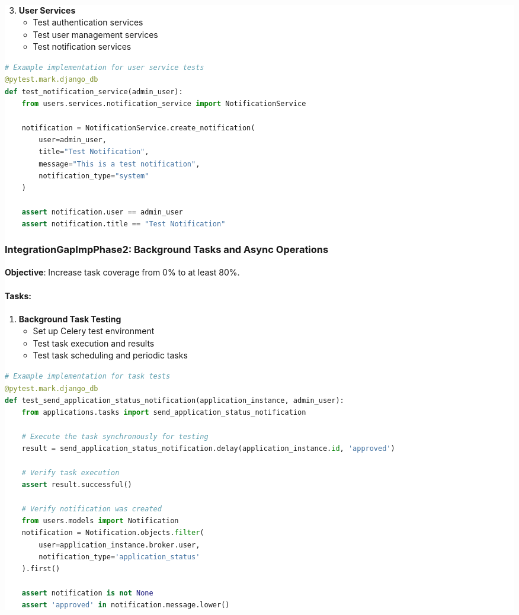 3. **User Services**
   - Test authentication services
   - Test user management services
   - Test notification services

```python
# Example implementation for user service tests
@pytest.mark.django_db
def test_notification_service(admin_user):
    from users.services.notification_service import NotificationService
    
    notification = NotificationService.create_notification(
        user=admin_user,
        title="Test Notification",
        message="This is a test notification",
        notification_type="system"
    )
    
    assert notification.user == admin_user
    assert notification.title == "Test Notification"
```

### IntegrationGapImpPhase2: Background Tasks and Async Operations

**Objective**: Increase task coverage from 0% to at least 80%.

#### Tasks:

1. **Background Task Testing**
   - Set up Celery test environment
   - Test task execution and results
   - Test task scheduling and periodic tasks

```python
# Example implementation for task tests
@pytest.mark.django_db
def test_send_application_status_notification(application_instance, admin_user):
    from applications.tasks import send_application_status_notification
    
    # Execute the task synchronously for testing
    result = send_application_status_notification.delay(application_instance.id, 'approved')
    
    # Verify task execution
    assert result.successful()
    
    # Verify notification was created
    from users.models import Notification
    notification = Notification.objects.filter(
        user=application_instance.broker.user,
        notification_type='application_status'
    ).first()
    
    assert notification is not None
    assert 'approved' in notification.message.lower()
```
